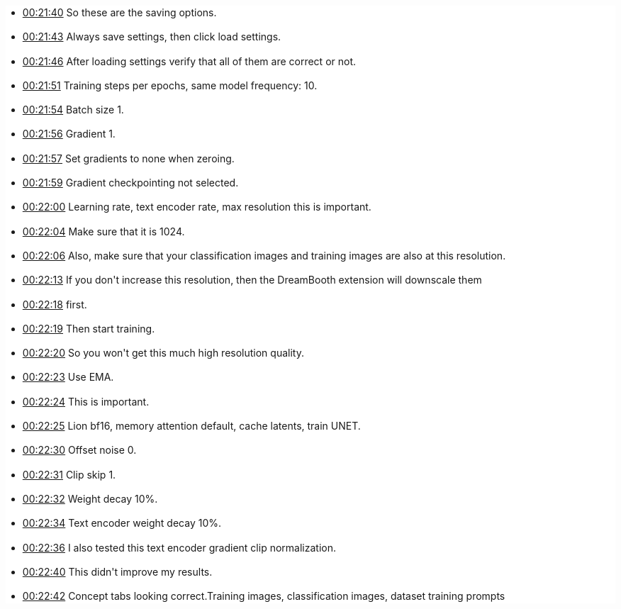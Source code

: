 - [00:21:40](https://www.youtube.com/watch?v=g0wXIcRhkJk&t=1300) So these are the saving options.

- [00:21:43](https://www.youtube.com/watch?v=g0wXIcRhkJk&t=1303) Always save settings, then click load settings.

- [00:21:46](https://www.youtube.com/watch?v=g0wXIcRhkJk&t=1306) After loading settings verify that all of them are correct or not.

- [00:21:51](https://www.youtube.com/watch?v=g0wXIcRhkJk&t=1311) Training steps per epochs, same model frequency: 10.

- [00:21:54](https://www.youtube.com/watch?v=g0wXIcRhkJk&t=1314) Batch size 1.

- [00:21:56](https://www.youtube.com/watch?v=g0wXIcRhkJk&t=1316) Gradient 1.

- [00:21:57](https://www.youtube.com/watch?v=g0wXIcRhkJk&t=1317) Set gradients to none when zeroing.

- [00:21:59](https://www.youtube.com/watch?v=g0wXIcRhkJk&t=1319) Gradient checkpointing not selected.

- [00:22:00](https://www.youtube.com/watch?v=g0wXIcRhkJk&t=1320) Learning rate, text encoder rate, max resolution this is important.

- [00:22:04](https://www.youtube.com/watch?v=g0wXIcRhkJk&t=1324) Make sure that it is 1024.

- [00:22:06](https://www.youtube.com/watch?v=g0wXIcRhkJk&t=1326) Also, make sure that your classification images and training images are also at this resolution.

- [00:22:13](https://www.youtube.com/watch?v=g0wXIcRhkJk&t=1333) If you don't increase this resolution, then the DreamBooth extension will downscale them

- [00:22:18](https://www.youtube.com/watch?v=g0wXIcRhkJk&t=1338) first.

- [00:22:19](https://www.youtube.com/watch?v=g0wXIcRhkJk&t=1339) Then start training.

- [00:22:20](https://www.youtube.com/watch?v=g0wXIcRhkJk&t=1340) So you won't get this much high resolution quality.

- [00:22:23](https://www.youtube.com/watch?v=g0wXIcRhkJk&t=1343) Use EMA.

- [00:22:24](https://www.youtube.com/watch?v=g0wXIcRhkJk&t=1344) This is important.

- [00:22:25](https://www.youtube.com/watch?v=g0wXIcRhkJk&t=1345) Lion bf16, memory attention default, cache latents, train UNET.

- [00:22:30](https://www.youtube.com/watch?v=g0wXIcRhkJk&t=1350) Offset noise 0.

- [00:22:31](https://www.youtube.com/watch?v=g0wXIcRhkJk&t=1351) Clip skip 1.

- [00:22:32](https://www.youtube.com/watch?v=g0wXIcRhkJk&t=1352) Weight decay 10%.

- [00:22:34](https://www.youtube.com/watch?v=g0wXIcRhkJk&t=1354) Text encoder weight decay 10%.

- [00:22:36](https://www.youtube.com/watch?v=g0wXIcRhkJk&t=1356) I also tested this text encoder gradient clip normalization.

- [00:22:40](https://www.youtube.com/watch?v=g0wXIcRhkJk&t=1360) This didn't improve my results.

- [00:22:42](https://www.youtube.com/watch?v=g0wXIcRhkJk&t=1362) Concept tabs looking correct.Training images, classification images, dataset training prompts
